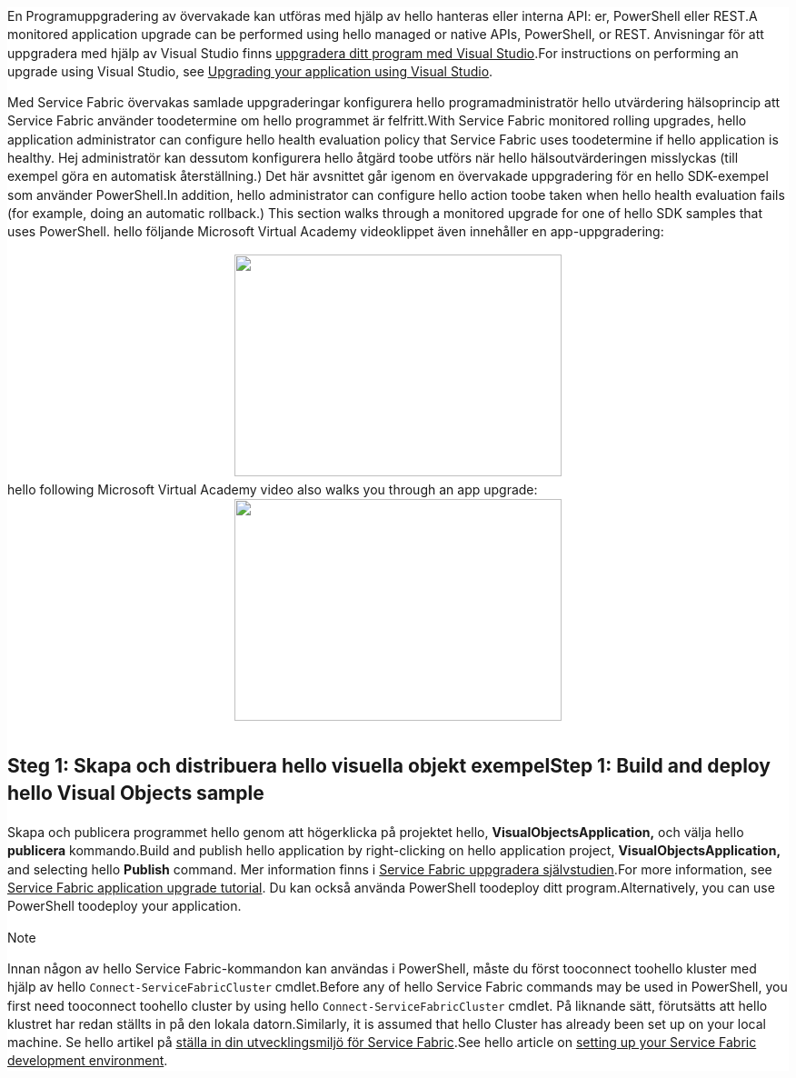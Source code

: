 <span data-ttu-id="4e905-109">En Programuppgradering av övervakade kan utföras med hjälp av hello hanteras eller interna API: er, PowerShell eller REST.</span><span class="sxs-lookup"><span data-stu-id="4e905-109">A monitored application upgrade can be performed using hello managed or native APIs, PowerShell, or REST.</span></span> <span data-ttu-id="4e905-110">Anvisningar för att uppgradera med hjälp av Visual Studio finns [uppgradera ditt program med Visual Studio](service-fabric-application-upgrade-tutorial.md).</span><span class="sxs-lookup"><span data-stu-id="4e905-110">For instructions on performing an upgrade using Visual Studio, see [Upgrading your application using Visual Studio](service-fabric-application-upgrade-tutorial.md).</span></span>

<span data-ttu-id="4e905-111">Med Service Fabric övervakas samlade uppgraderingar konfigurera hello programadministratör hello utvärdering hälsoprincip att Service Fabric använder toodetermine om hello programmet är felfritt.</span><span class="sxs-lookup"><span data-stu-id="4e905-111">With Service Fabric monitored rolling upgrades, hello application administrator can configure hello health evaluation policy that Service Fabric uses toodetermine if hello application is healthy.</span></span> <span data-ttu-id="4e905-112">Hej administratör kan dessutom konfigurera hello åtgärd toobe utförs när hello hälsoutvärderingen misslyckas (till exempel göra en automatisk återställning.) Det här avsnittet går igenom en övervakade uppgradering för en hello SDK-exempel som använder PowerShell.</span><span class="sxs-lookup"><span data-stu-id="4e905-112">In addition, hello administrator can configure hello action toobe taken when hello health evaluation fails (for example, doing an automatic rollback.) This section walks through a monitored upgrade for one of hello SDK samples that uses PowerShell.</span></span> <span data-ttu-id="4e905-113">hello följande Microsoft Virtual Academy videoklippet även innehåller en app-uppgradering:<center><a target="_blank" href="https://mva.microsoft.com/en-US/training-courses/building-microservices-applications-on-azure-service-fabric-16747?l=OrHJH66yC_6406218965">
<img src="./media/service-fabric-application-upgrade-tutorial-powershell/AppLifecycleVid.png" WIDTH="360" HEIGHT="244">
</a></center></span><span class="sxs-lookup"><span data-stu-id="4e905-113">hello following Microsoft Virtual Academy video also walks you through an app upgrade: <center><a target="_blank" href="https://mva.microsoft.com/en-US/training-courses/building-microservices-applications-on-azure-service-fabric-16747?l=OrHJH66yC_6406218965">
<img src="./media/service-fabric-application-upgrade-tutorial-powershell/AppLifecycleVid.png" WIDTH="360" HEIGHT="244">
</a></center></span></span>

## <a name="step-1-build-and-deploy-hello-visual-objects-sample"></a><span data-ttu-id="4e905-114">Steg 1: Skapa och distribuera hello visuella objekt exempel</span><span class="sxs-lookup"><span data-stu-id="4e905-114">Step 1: Build and deploy hello Visual Objects sample</span></span>
<span data-ttu-id="4e905-115">Skapa och publicera programmet hello genom att högerklicka på projektet hello, **VisualObjectsApplication,** och välja hello **publicera** kommando.</span><span class="sxs-lookup"><span data-stu-id="4e905-115">Build and publish hello application by right-clicking on hello application project, **VisualObjectsApplication,** and selecting hello **Publish** command.</span></span>  <span data-ttu-id="4e905-116">Mer information finns i [Service Fabric uppgradera självstudien](service-fabric-application-upgrade-tutorial.md).</span><span class="sxs-lookup"><span data-stu-id="4e905-116">For more information, see [Service Fabric application upgrade tutorial](service-fabric-application-upgrade-tutorial.md).</span></span>  <span data-ttu-id="4e905-117">Du kan också använda PowerShell toodeploy ditt program.</span><span class="sxs-lookup"><span data-stu-id="4e905-117">Alternatively, you can use PowerShell toodeploy your application.</span></span>

> [!NOTE]
> <span data-ttu-id="4e905-118">Innan någon av hello Service Fabric-kommandon kan användas i PowerShell, måste du först tooconnect toohello kluster med hjälp av hello `Connect-ServiceFabricCluster` cmdlet.</span><span class="sxs-lookup"><span data-stu-id="4e905-118">Before any of hello Service Fabric commands may be used in PowerShell, you first need tooconnect toohello cluster by using hello `Connect-ServiceFabricCluster` cmdlet.</span></span> <span data-ttu-id="4e905-119">På liknande sätt, förutsätts att hello klustret har redan ställts in på den lokala datorn.</span><span class="sxs-lookup"><span data-stu-id="4e905-119">Similarly, it is assumed that hello Cluster has already been set up on your local machine.</span></span> <span data-ttu-id="4e905-120">Se hello artikel på [ställa in din utvecklingsmiljö för Service Fabric](service-fabric-get-started.md).</span><span class="sxs-lookup"><span data-stu-id="4e905-120">See hello article on [setting up your Service Fabric development environment](service-fabric-get-started.md).</span></span>
> 
> 
